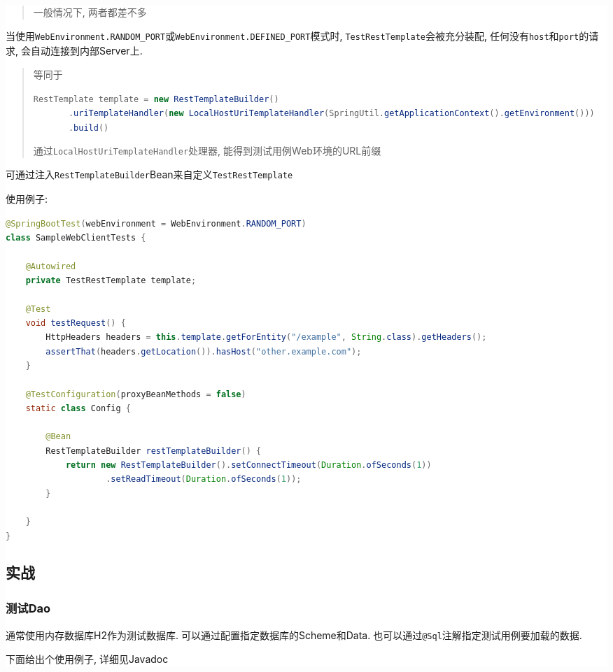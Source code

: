 > 一般情况下, 两者都差不多

当使用`WebEnvironment.RANDOM_PORT`或`WebEnvironment.DEFINED_PORT`模式时, `TestRestTemplate`会被充分装配, 任何没有`host`和`port`的请求, 会自动连接到内部Server上.

> 等同于
>
> ```java
> RestTemplate template = new RestTemplateBuilder()
>        .uriTemplateHandler(new LocalHostUriTemplateHandler(SpringUtil.getApplicationContext().getEnvironment()))
>        .build()
> ```
>
> 通过`LocalHostUriTemplateHandler`处理器, 能得到测试用例Web环境的URL前缀

可通过注入`RestTemplateBuilder`Bean来自定义`TestRestTemplate`

使用例子:

```java
@SpringBootTest(webEnvironment = WebEnvironment.RANDOM_PORT)
class SampleWebClientTests {

    @Autowired
    private TestRestTemplate template;

    @Test
    void testRequest() {
        HttpHeaders headers = this.template.getForEntity("/example", String.class).getHeaders();
        assertThat(headers.getLocation()).hasHost("other.example.com");
    }

    @TestConfiguration(proxyBeanMethods = false)
    static class Config {

        @Bean
        RestTemplateBuilder restTemplateBuilder() {
            return new RestTemplateBuilder().setConnectTimeout(Duration.ofSeconds(1))
                    .setReadTimeout(Duration.ofSeconds(1));
        }

    }
}
```



## 实战

### 测试Dao

通常使用内存数据库H2作为测试数据库. 可以通过配置指定数据库的Scheme和Data. 也可以通过`@Sql`注解指定测试用例要加载的数据.

下面给出个使用例子, 详细见Javadoc
